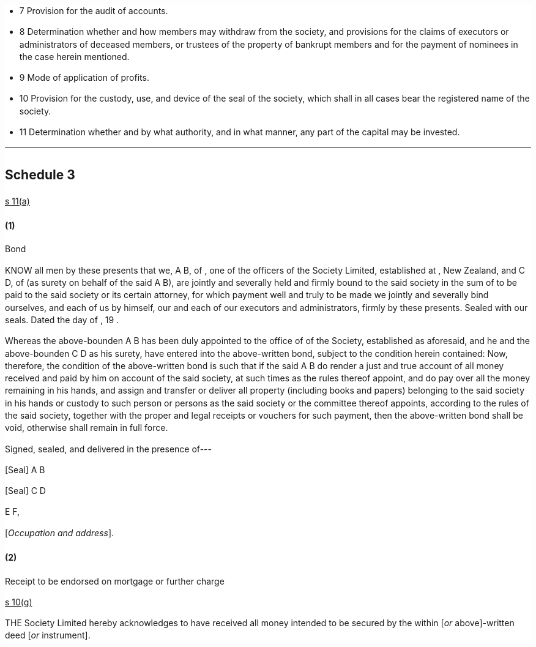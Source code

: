*   7 Provision for the audit of accounts.

*   8 Determination whether and how members may withdraw from the society, and provisions for the claims of executors or administrators of deceased members, or trustees of the property of bankrupt members and for the payment of nominees in the case herein mentioned.

*   9 Mode of application of profits.

*   10 Provision for the custody, use, and device of the seal of the society, which shall in all cases bear the registered name of the society.

*   11 Determination whether and by what authority, and in what manner, any part of the capital may be invested.

---

## Schedule 3

[s 11(a)][33]

#### (1)  
Bond

KNOW all men by these presents that we, A B, of , one of the officers of the Society Limited, established at , New Zealand, and C D, of (as surety on behalf of the said A B), are jointly and severally held and firmly bound to the said society in the sum of to be paid to the said society or its certain attorney, for which payment well and truly to be made we jointly and severally bind ourselves, and each of us by himself, our and each of our executors and administrators, firmly by these presents. Sealed with our seals. Dated the day of , 19 .

Whereas the above-bounden A B has been duly appointed to the office of of the Society, established as aforesaid, and he and the above-bounden C D as his surety, have entered into the above-written bond, subject to the condition herein contained: Now, therefore, the condition of the above-written bond is such that if the said A B do render a just and true account of all money received and paid by him on account of the said society, at such times as the rules thereof appoint, and do pay over all the money remaining in his hands, and assign and transfer or deliver all property (including books and papers) belonging to the said society in his hands or custody to such person or persons as the said society or the committee thereof appoints, according to the rules of the said society, together with the proper and legal receipts or vouchers for such payment, then the above-written bond shall be void, otherwise shall remain in full force.

Signed, sealed, and delivered in the presence of---

\[Seal\] A B

\[Seal\] C D

E F,

\[_Occupation and address_\].

#### (2)  
Receipt to be endorsed on mortgage or further charge

[s 10(g)][29]

THE Society Limited hereby acknowledges to have received all money intended to be secured by the within \[_or_ above\]-written deed \[_or_ instrument\].


[0]: http://www.legislation.govt.nz/act/public/1908/0081/latest/link.aspx?id=DLM2998524
[1]: http://www.legislation.govt.nz/act/public/1908/0081/latest/whole.html#DLM144408
[2]: http://www.legislation.govt.nz/act/public/1908/0081/latest/whole.html#DLM144410
[3]: http://www.legislation.govt.nz/act/public/1908/0081/latest/whole.html#DLM144411
[4]: http://www.legislation.govt.nz/act/public/1908/0081/latest/whole.html#DLM144434
[5]: http://www.legislation.govt.nz/act/public/1908/0081/latest/whole.html#DLM144435
[6]: http://www.legislation.govt.nz/act/public/1908/0081/latest/whole.html#DLM144438
[7]: http://www.legislation.govt.nz/act/public/1908/0081/latest/whole.html#DLM144441
[8]: http://www.legislation.govt.nz/act/public/1908/0081/latest/whole.html#DLM144444
[9]: http://www.legislation.govt.nz/act/public/1908/0081/latest/whole.html#DLM144446
[10]: http://www.legislation.govt.nz/act/public/1908/0081/latest/whole.html#DLM144450
[11]: http://www.legislation.govt.nz/act/public/1908/0081/latest/whole.html#DLM144457
[12]: http://www.legislation.govt.nz/act/public/1908/0081/latest/whole.html#DLM144459
[13]: http://www.legislation.govt.nz/act/public/1908/0081/latest/whole.html#DLM144462
[14]: http://www.legislation.govt.nz/act/public/1908/0081/latest/whole.html#DLM144465
[15]: http://www.legislation.govt.nz/act/public/1908/0081/latest/whole.html#DLM6044809
[16]: http://www.legislation.govt.nz/act/public/1908/0081/latest/whole.html#DLM6044810
[17]: http://www.legislation.govt.nz/act/public/1908/0081/latest/whole.html#DLM6044811
[18]: http://www.legislation.govt.nz/act/public/1908/0081/latest/whole.html#DLM6044825
[19]: http://www.legislation.govt.nz/act/public/1908/0081/latest/whole.html#DLM6044826
[20]: http://www.legislation.govt.nz/act/public/1908/0081/latest/whole.html#DLM6044827
[21]: http://www.legislation.govt.nz/act/public/1908/0081/latest/whole.html#DLM6044828
[22]: http://www.legislation.govt.nz/act/public/1908/0081/latest/whole.html#DLM6044829
[23]: http://www.legislation.govt.nz/act/public/1908/0081/latest/whole.html#DLM6044830
[24]: http://www.legislation.govt.nz/act/public/1908/0081/latest/whole.html#DLM6044831
[25]: http://www.legislation.govt.nz/act/public/1908/0081/latest/whole.html#DLM6044832
[26]: http://www.legislation.govt.nz/act/public/1908/0081/latest/whole.html#DLM6044833
[27]: http://www.legislation.govt.nz/act/public/1908/0081/latest/whole.html#DLM6044834
[28]: http://www.legislation.govt.nz/act/public/1908/0081/latest/whole.html#DLM144474
[29]: http://www.legislation.govt.nz/act/public/1908/0081/latest/whole.html#DLM144490
[30]: http://www.legislation.govt.nz/act/public/1908/0081/latest/whole.html#DLM5380712
[31]: http://www.legislation.govt.nz/act/public/1908/0081/latest/whole.html#DLM144495
[32]: http://www.legislation.govt.nz/act/public/1908/0081/latest/whole.html#DLM144604
[33]: http://www.legislation.govt.nz/act/public/1908/0081/latest/whole.html#DLM144606
[34]: http://www.legislation.govt.nz/act/public/1908/0081/latest/whole.html#DLM144608